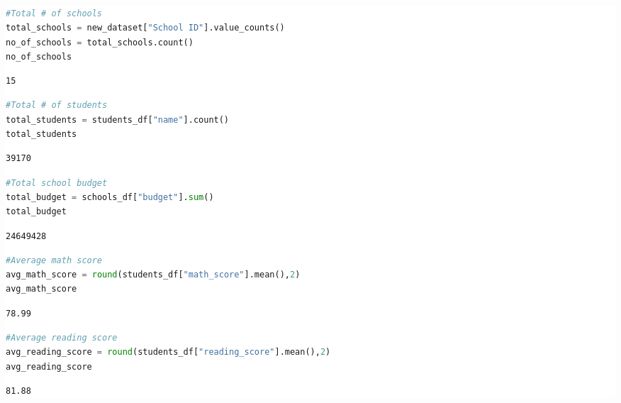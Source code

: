 

```python
#Total # of schools
total_schools = new_dataset["School ID"].value_counts()
no_of_schools = total_schools.count()
no_of_schools
```




    15




```python
#Total # of students
total_students = students_df["name"].count()
total_students
```




    39170




```python
#Total school budget
total_budget = schools_df["budget"].sum()
total_budget
```




    24649428




```python
#Average math score
avg_math_score = round(students_df["math_score"].mean(),2)
avg_math_score
```




    78.99




```python
#Average reading score
avg_reading_score = round(students_df["reading_score"].mean(),2)
avg_reading_score
```




    81.88

